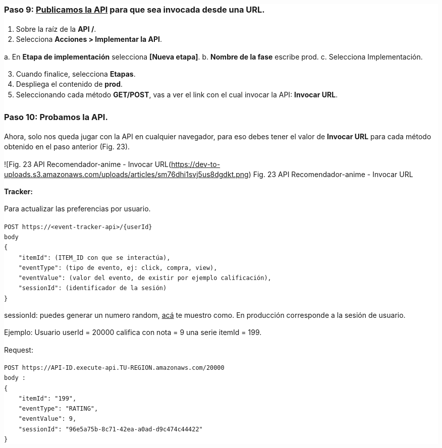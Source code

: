
### Paso 9: [Publicamos la API](https://docs.aws.amazon.com/es_es/apigateway/latest/developerguide/rest-api-publish.html) para que sea invocada desde una URL. 

1.	Sobre la raíz de la **API /**. 
2.	Selecciona **Acciones > Implementar la API**. 

a.	En **Etapa de implementación** selecciona **[Nueva etapa]**.
b.	**Nombre de la fase** escribe prod. 
c.	Selecciona Implementación. 

3.	Cuando finalice, selecciona **Etapas**. 
4.	Despliega el contenido de **prod**.
5.	Seleccionando cada método **GET/POST**, vas a ver el link con el cual invocar la API: **Invocar URL**.

### Paso 10: Probamos la API.

Ahora, solo nos queda jugar con la API en cualquier navegador, para eso debes tener el valor de **Invocar URL** para cada método obtenido en el paso anterior (Fig. 23). 


![Fig. 23 API Recomendador-anime - Invocar URL(https://dev-to-uploads.s3.amazonaws.com/uploads/articles/sm76dhi1svj5us8dgdkt.png) Fig. 23 API Recomendador-anime - Invocar URL

**Tracker:** 

Para actualizar las preferencias por usuario. 

```
POST https://<event-tracker-api>/{userId}
body 
{
    "itemId": (ITEM_ID con que se interactúa),
    "eventType": (tipo de evento, ej: click, compra, view),
    "eventValue": (valor del evento, de existir por ejemplo calificación),
    "sessionId": (identificador de la sesión)
}
```

sessionId: puedes generar un numero random, [acá](https://github.com/aws-samples/aws-recomendador-anime/blob/main/recomendador-de-anime/05_Probando_Recomendaciones.ipynb) te muestro como. En producción corresponde a la sesión de usuario.

Ejemplo: Usuario userId = 20000 califica con nota = 9 una serie itemId = 199.

Request: 

```
POST https://API-ID.execute-api.TU-REGION.amazonaws.com/20000
body : 
{
    "itemId": "199",
    "eventType": "RATING",
    "eventValue": 9,
    "sessionId": "96e5a75b-8c71-42ea-a0ad-d9c474c44422"
}
```
